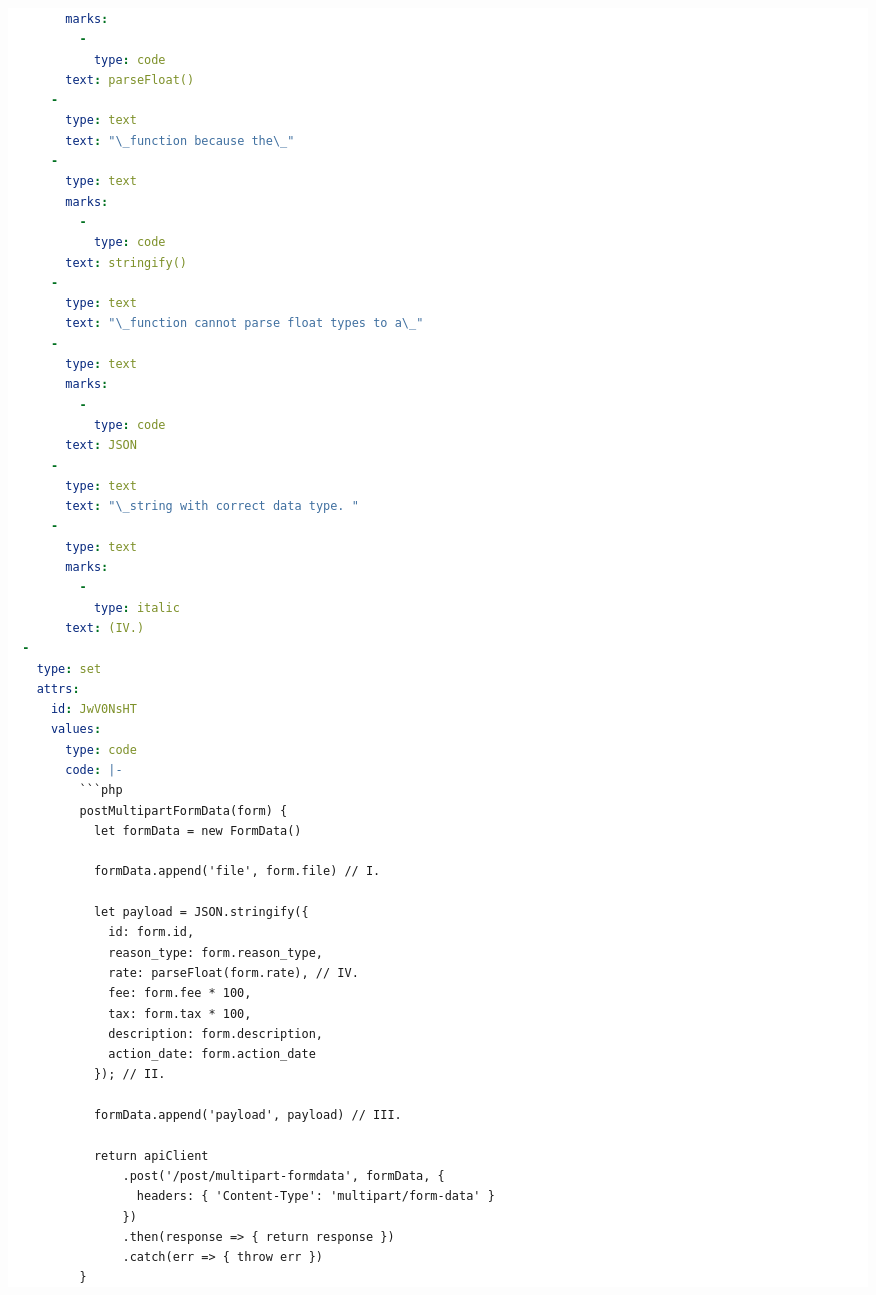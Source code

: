 ```yaml
        marks:
          -
            type: code
        text: parseFloat()
      -
        type: text
        text: "\_function because the\_"
      -
        type: text
        marks:
          -
            type: code
        text: stringify()
      -
        type: text
        text: "\_function cannot parse float types to a\_"
      -
        type: text
        marks:
          -
            type: code
        text: JSON
      -
        type: text
        text: "\_string with correct data type. "
      -
        type: text
        marks:
          -
            type: italic
        text: (IV.)
  -
    type: set
    attrs:
      id: JwV0NsHT
      values:
        type: code
        code: |-
          ```php
          postMultipartFormData(form) {
            let formData = new FormData()

            formData.append('file', form.file) // I.

            let payload = JSON.stringify({
              id: form.id,
              reason_type: form.reason_type,
              rate: parseFloat(form.rate), // IV.
              fee: form.fee * 100,
              tax: form.tax * 100,
              description: form.description,
              action_date: form.action_date
            }); // II.

            formData.append('payload', payload) // III.

            return apiClient
                .post('/post/multipart-formdata', formData, {
                  headers: { 'Content-Type': 'multipart/form-data' }
                })
                .then(response => { return response })
                .catch(err => { throw err })
          }
```